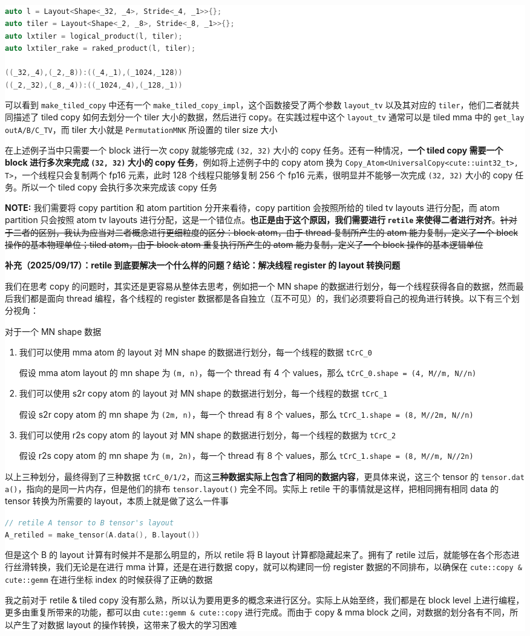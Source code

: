 ```c++
auto l = Layout<Shape<_32, _4>, Stride<_4, _1>>{};
auto tiler = Layout<Shape<_2, _8>, Stride<_8, _1>>{};
auto lxtiler = logical_product(l, tiler);
auto lxtiler_rake = raked_product(l, tiler);

((_32,_4),(_2,_8)):((_4,_1),(_1024,_128))
((_2,_32),(_8,_4)):((_1024,_4),(_128,_1))
```

可以看到 `make_tiled_copy` 中还有一个 `make_tiled_copy_impl`，这个函数接受了两个参数 `layout_tv` 以及其对应的 `tiler`，他们二者就共同描述了 tiled copy 如何去划分一个 tiler 大小的数据，然后进行 copy。在实践过程中这个 `layout_tv` 通常可以是 tiled mma 中的 `get_layoutA/B/C_TV`，而 tiler 大小就是 `PermutationMNK` 所设置的 tiler size 大小

在上述例子当中只需要一个 block 进行一次 copy 就能够完成 `(32, 32)` 大小的 copy 任务。还有一种情况，**一个 tiled copy 需要一个 block 进行多次来完成 `(32, 32)` 大小的 copy 任务**，例如将上述例子中的 copy atom 换为 `Copy_Atom<UniversalCopy<cute::uint32_t>, T>`，一个线程只会复制两个 fp16 元素，此时 128 个线程只能够复制 256 个 fp16 元素，很明显并不能够一次完成 `(32, 32)` 大小的 copy 任务。所以一个 tiled copy 会执行多次来完成该 copy 任务

**NOTE:** 我们需要将 copy partition 和 atom partition 分开来看待，copy partition 会按照所给的 tiled tv layouts 进行分配，而 atom partition 只会按照 atom tv layouts 进行分配，这是一个错位点。**也正是由于这个原因，我们需要进行 `retile` 来使得二者进行对齐**。~~针对于二者的区别，我认为应当对二者概念进行更细粒度的区分：block atom，由于 thread 复制所产生的 atom 能力复制，定义了一个 block 操作的基本物理单位；tiled atom，由于 block atom 重复执行所产生的 atom 能力复制，定义了一个 block 操作的基本逻辑单位~~

**补充（2025/09/17）：retile 到底要解决一个什么样的问题？结论：解决线程 register 的 layout 转换问题**

我们在思考 copy 的问题时，其实还是更容易从整体去思考，例如把一个 MN shape 的数据进行划分，每一个线程获得各自的数据，然而最后我们都是面向 thread 编程，各个线程的 register 数据都是各自独立（互不可见）的，我们必须要将自己的视角进行转换。以下有三个划分视角：

对于一个 MN shape 数据

1. 我们可以使用 mma atom 的 layout 对 MN shape 的数据进行划分，每一个线程的数据 `tCrC_0`

   假设 mma atom layout 的 mn shape 为 `(m, n)`，每一个 thread 有 4 个 values，那么 `tCrC_0.shape = (4, M//m, N//n)`

2. 我们可以使用 s2r copy atom 的 layout 对 MN shape 的数据进行划分，每一个线程的数据 `tCrC_1`

   假设 s2r copy atom 的 mn shape 为 `(2m, n)`，每一个 thread 有 8 个 values，那么 `tCrC_1.shape = (8, M//2m, N//n)` 

3. 我们可以使用 r2s copy atom 的 layout 对 MN shape 的数据进行划分，每一个线程的数据为 `tCrC_2`

   假设 r2s copy atom 的 mn shape 为 `(m, 2n)`，每一个 thread 有 8 个 values，那么 `tCrC_1.shape = (8, M//m, N//2n)`

以上三种划分，最终得到了三种数据 `tCrC_0/1/2`，而这**三种数据实际上包含了相同的数据内容**，更具体来说，这三个 tensor 的 `tensor.data()`，指向的是同一片内存，但是他们的排布 `tensor.layout()` 完全不同。实际上 retile 干的事情就是这样，把相同拥有相同 data 的 tensor 转换为所需要的 layout，本质上就是做了这么一件事

```cpp
// retile A tensor to B tensor's layout
A_retiled = make_tensor(A.data(), B.layout())
```

但是这个 B 的 layout 计算有时候并不是那么明显的，所以 retile 将 B layout 计算都隐藏起来了。拥有了 retile 过后，就能够在各个形态进行丝滑转换，我们无论是在进行 mma 计算，还是在进行数据 copy，就可以构建同一份 register 数据的不同排布，以确保在 `cute::copy & cute::gemm` 在进行坐标 index 的时候获得了正确的数据

我之前对于 retile & tiled copy 没有那么熟，所以认为要用更多的概念来进行区分。实际上从始至终，我们都是在 block level 上进行编程，更多由重复所带来的功能，都可以由 `cute::gemm & cute::copy` 进行完成。而由于 copy & mma block 之间，对数据的划分各有不同，所以产生了对数据 layout 的操作转换，这带来了极大的学习困难
